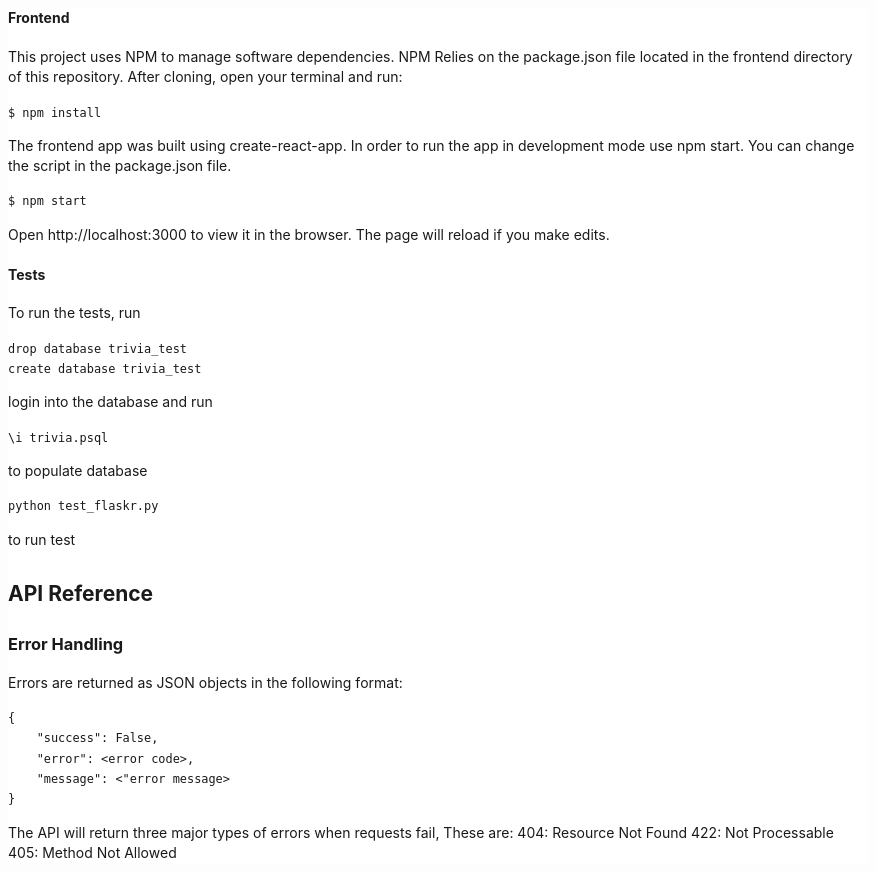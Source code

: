 

#### Frontend

This project uses NPM to manage software dependencies. NPM Relies on the package.json file located in the frontend directory of this repository. After cloning, open your terminal and run:

```
$ npm install
```
The frontend app was built using create-react-app. In order to run the app in development mode use npm start. You can change the script in the package.json file.

```
$ npm start
```
Open http://localhost:3000 to view it in the browser. The page will reload if you make edits.


#### Tests

To run the tests, run

```
drop database trivia_test
create database trivia_test
```
login into the database and run 

```
\i trivia.psql
```
to populate database

```
python test_flaskr.py
```

to run test

## API Reference
### Error Handling

Errors are returned as JSON objects in the following format:

```
{
    "success": False, 
    "error": <error code>,
    "message": <"error message>
}
```

The API will return three major types of errors when requests fail,
These are:
404: Resource Not Found
422: Not Processable
405: Method Not Allowed
